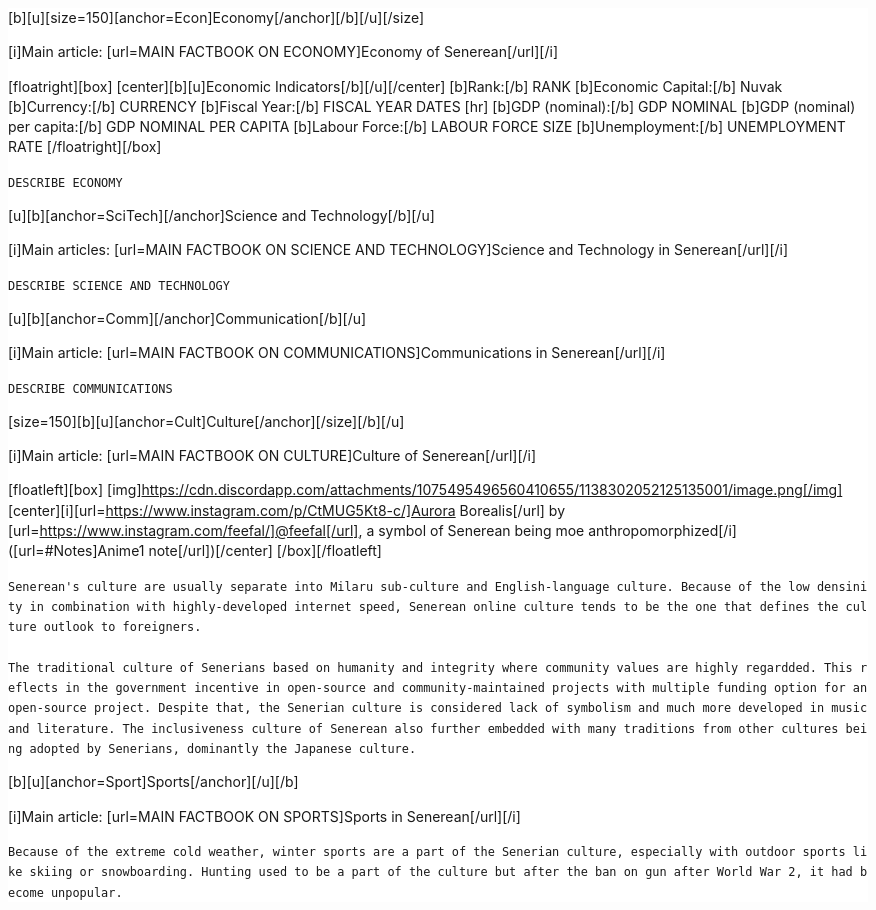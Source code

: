 [b][u][size=150][anchor=Econ]Economy[/anchor][/b][/u][/size]

[i]Main article: [url=MAIN FACTBOOK ON ECONOMY]Economy of Senerean[/url][/i]

[floatright][box]
    [center][b][u]Economic Indicators[/b][/u][/center]
    [b]Rank:[/b] RANK
    [b]Economic Capital:[/b] Nuvak
    [b]Currency:[/b] CURRENCY
    [b]Fiscal Year:[/b] FISCAL YEAR DATES
    [hr]
    [b]GDP (nominal):[/b] GDP NOMINAL
    [b]GDP (nominal) per capita:[/b] GDP NOMINAL PER CAPITA
    [b]Labour Force:[/b] LABOUR FORCE SIZE
    [b]Unemployment:[/b] UNEMPLOYMENT RATE
[/floatright][/box]

    DESCRIBE ECONOMY

[u][b][anchor=SciTech][/anchor]Science and Technology[/b][/u]

[i]Main articles: [url=MAIN FACTBOOK ON SCIENCE AND TECHNOLOGY]Science and Technology in Senerean[/url][/i]

    DESCRIBE SCIENCE AND TECHNOLOGY

[u][b][anchor=Comm][/anchor]Communication[/b][/u]

[i]Main article: [url=MAIN FACTBOOK ON COMMUNICATIONS]Communications in Senerean[/url][/i]

    DESCRIBE COMMUNICATIONS

[size=150][b][u][anchor=Cult]Culture[/anchor][/size][/b][/u]

[i]Main article: [url=MAIN FACTBOOK ON CULTURE]Culture of Senerean[/url][/i]

[floatleft][box]
    [img]https://cdn.discordapp.com/attachments/1075495496560410655/1138302052125135001/image.png[/img]
    [center][i][url=https://www.instagram.com/p/CtMUG5Kt8-c/]Aurora Borealis[/url] by [url=https://www.instagram.com/feefal/]@feefal[/url],
    a symbol of Senerean being moe anthropomorphized[/i] ([url=#Notes]Anime1 note[/url])[/center]
[/box][/floatleft]

    Senerean's culture are usually separate into Milaru sub-culture and English-language culture. Because of the low densinity in combination with highly-developed internet speed, Senerean online culture tends to be the one that defines the culture outlook to foreigners.

    The traditional culture of Senerians based on humanity and integrity where community values are highly regardded. This reflects in the government incentive in open-source and community-maintained projects with multiple funding option for an open-source project. Despite that, the Senerian culture is considered lack of symbolism and much more developed in music and literature. The inclusiveness culture of Senerean also further embedded with many traditions from other cultures being adopted by Senerians, dominantly the Japanese culture.

[b][u][anchor=Sport]Sports[/anchor][/u][/b]

[i]Main article: [url=MAIN FACTBOOK ON SPORTS]Sports in Senerean[/url][/i]

    Because of the extreme cold weather, winter sports are a part of the Senerian culture, especially with outdoor sports like skiing or snowboarding. Hunting used to be a part of the culture but after the ban on gun after World War 2, it had become unpopular. 
